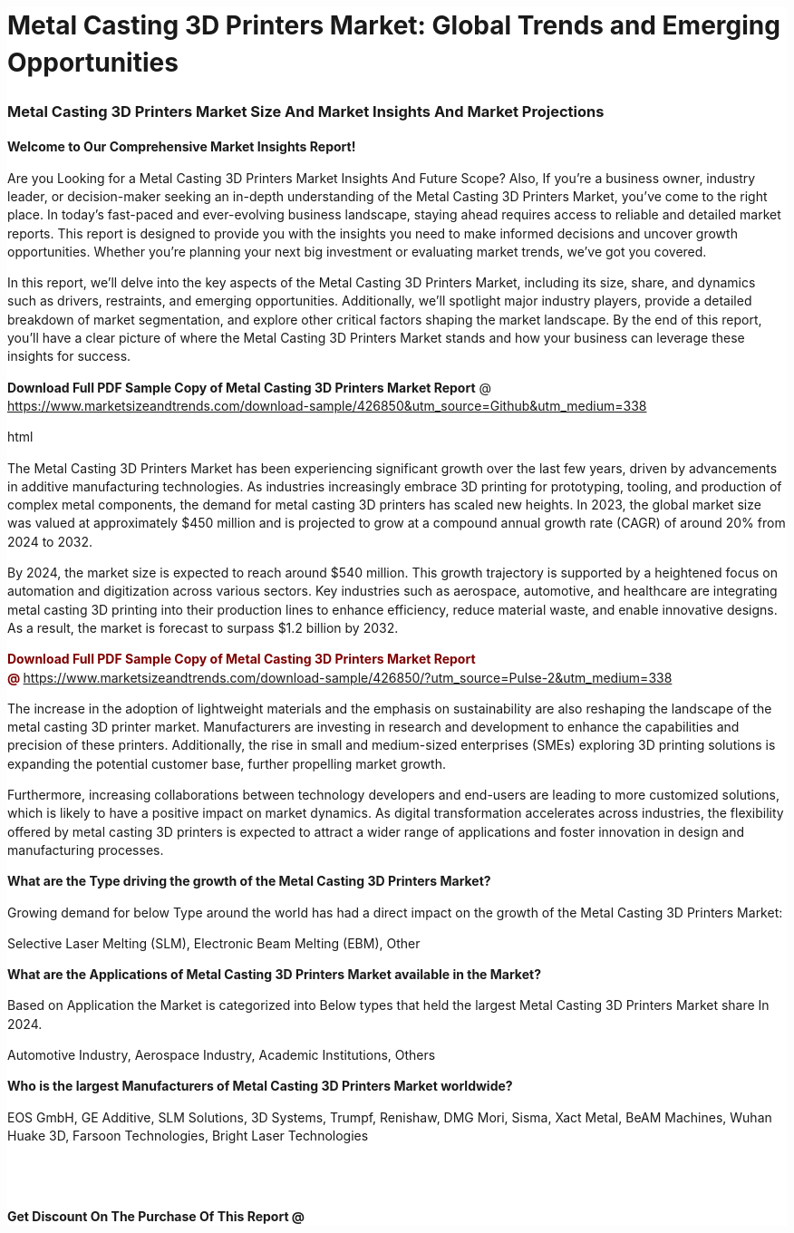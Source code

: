 <h1> Metal Casting 3D Printers Market: Global Trends and Emerging Opportunities</h1><div class="" data-test-id=""><h3><span class="">Metal Casting 3D Printers Market Size And Market Insights And Market Projections</span></h3></div><div class="" data-test-id=""><p><strong>Welcome to Our Comprehensive Market Insights Report!</strong></p><p>Are you Looking for a Metal Casting 3D Printers Market Insights And Future Scope? Also, If you&rsquo;re a business owner, industry leader, or decision-maker seeking an in-depth understanding of the Metal Casting 3D Printers Market, you&rsquo;ve come to the right place. In today&rsquo;s fast-paced and ever-evolving business landscape, staying ahead requires access to reliable and detailed market reports. This report is designed to provide you with the insights you need to make informed decisions and uncover growth opportunities. Whether you&rsquo;re planning your next big investment or evaluating market trends, we&rsquo;ve got you covered.</p><p>In this report, we&rsquo;ll delve into the key aspects of the Metal Casting 3D Printers Market, including its size, share, and dynamics such as drivers, restraints, and emerging opportunities. Additionally, we&rsquo;ll spotlight major industry players, provide a detailed breakdown of market segmentation, and explore other critical factors shaping the market landscape. By the end of this report, you&rsquo;ll have a clear picture of where the Metal Casting 3D Printers Market stands and how your business can leverage these insights for success.</p><p><strong>Download Full PDF Sample Copy of Metal Casting 3D Printers Market Report</strong> @ <a href="https://www.marketsizeandtrends.com/download-sample/426850&utm_source=Github&utm_medium=338" target="_blank">https://www.marketsizeandtrends.com/download-sample/426850&utm_source=Github&utm_medium=338</a></p></div><div class="" data-test-id=""><p><span class="">html<p>The Metal Casting 3D Printers Market has been experiencing significant growth over the last few years, driven by advancements in additive manufacturing technologies. As industries increasingly embrace 3D printing for prototyping, tooling, and production of complex metal components, the demand for metal casting 3D printers has scaled new heights. In 2023, the global market size was valued at approximately $450 million and is projected to grow at a compound annual growth rate (CAGR) of around 20% from 2024 to 2032.</p><p>By 2024, the market size is expected to reach around $540 million. This growth trajectory is supported by a heightened focus on automation and digitization across various sectors. Key industries such as aerospace, automotive, and healthcare are integrating metal casting 3D printing into their production lines to enhance efficiency, reduce material waste, and enable innovative designs. As a result, the market is forecast to surpass $1.2 billion by 2032.</p><p><strong><span style="color: #800000;">Download Full PDF Sample Copy of Metal Casting 3D Printers Market Report @</span>&nbsp;</strong><a href="https://www.marketsizeandtrends.com/download-sample/426850/?utm_source=Pulse-2&amp;utm_medium=338">https://www.marketsizeandtrends.com/download-sample/426850/?utm_source=Pulse-2&amp;utm_medium=338</a></p><p>The increase in the adoption of lightweight materials and the emphasis on sustainability are also reshaping the landscape of the metal casting 3D printer market. Manufacturers are investing in research and development to enhance the capabilities and precision of these printers. Additionally, the rise in small and medium-sized enterprises (SMEs) exploring 3D printing solutions is expanding the potential customer base, further propelling market growth.</p><p>Furthermore, increasing collaborations between technology developers and end-users are leading to more customized solutions, which is likely to have a positive impact on market dynamics. As digital transformation accelerates across industries, the flexibility offered by metal casting 3D printers is expected to attract a wider range of applications and foster innovation in design and manufacturing processes.</p></span></p><p><strong><span class="">What are the&nbsp;Type driving the growth of the Metal Casting 3D Printers Market?</span></strong></p></div><div class="" data-test-id=""><p><span class="">Growing demand for below Type around the world has had a direct impact on the growth of the Metal Casting 3D Printers Market:</span></p></div><div class="" data-test-id=""><p>Selective Laser Melting (SLM), Electronic Beam Melting (EBM), Other</p><p><span class=""><strong>What are the&nbsp;Applications&nbsp;of Metal Casting 3D Printers Market available in the Market?</strong></span></p></div><div class="" data-test-id=""><p><span class="">Based on Application the Market is categorized into Below types that held the largest Metal Casting 3D Printers Market share In 2024.</span></p></div><div class="" data-test-id=""><p><span class="">Automotive Industry, Aerospace Industry, Academic Institutions, Others</span></p><p><span class=""><strong>Who is the largest Manufacturers of Metal Casting 3D Printers Market worldwide?</strong></span></p></div><div class="" data-test-id=""><p><span class="">EOS GmbH, GE Additive, SLM Solutions, 3D Systems, Trumpf, Renishaw, DMG Mori, Sisma, Xact Metal, BeAM Machines, Wuhan Huake 3D, Farsoon Technologies, Bright Laser Technologies</span></p></div><div class="" data-test-id="">&nbsp;</div><div class="" data-test-id="">&nbsp;</div><div class="" data-test-id=""><p><span class=""><strong>Get Discount On The Purchase Of This Report @</strong>